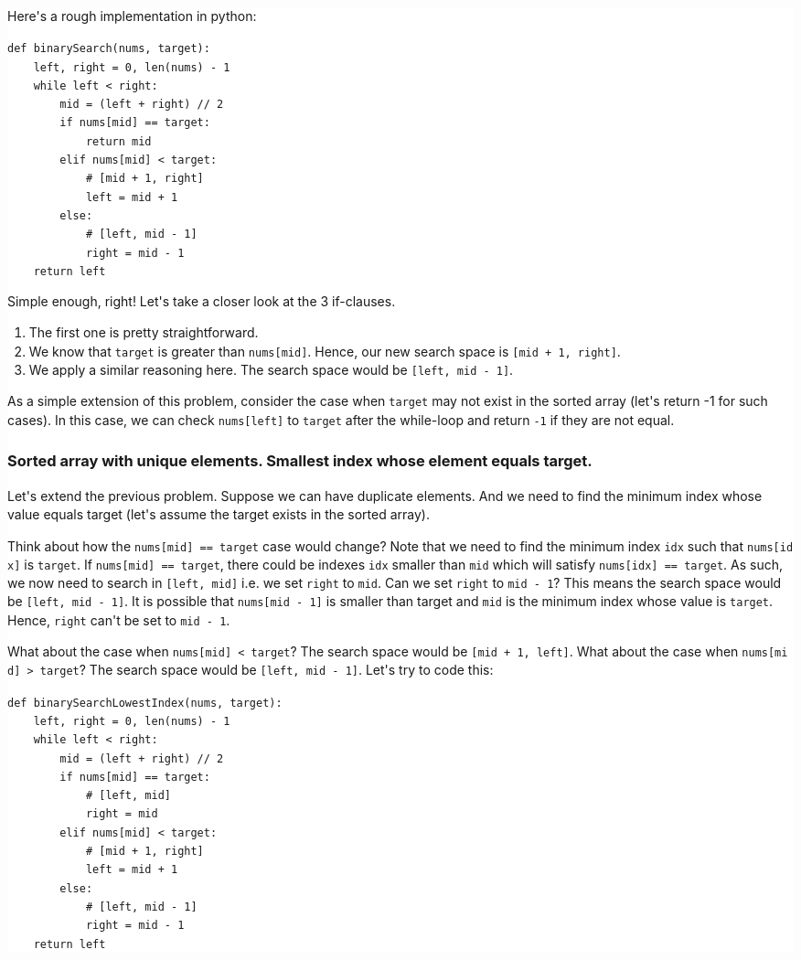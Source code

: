Here's a rough implementation in python:

~~~
def binarySearch(nums, target):
    left, right = 0, len(nums) - 1
    while left < right:
        mid = (left + right) // 2
        if nums[mid] == target:
            return mid
        elif nums[mid] < target:
            # [mid + 1, right]
            left = mid + 1
        else:
            # [left, mid - 1]
            right = mid - 1
    return left
~~~

Simple enough, right! Let's take a closer look at the 3 if-clauses.

1. The first one is pretty straightforward.
2. We know that `target` is greater than `nums[mid]`. Hence, our new search space is `[mid + 1, right]`.
3. We apply a similar reasoning here. The search space would be `[left, mid - 1]`.

As a simple extension of this problem, consider the case when `target` may not exist in the sorted array (let's return -1 for such cases). In this case, we can check `nums[left]` to `target` after the while-loop and return `-1` if they are not equal.

### Sorted array with unique elements. Smallest index whose element equals target.

Let's extend the previous problem. Suppose we can have duplicate elements. And we need to find the minimum index whose value equals target (let's assume the target exists in the sorted array).

Think about how the `nums[mid] == target` case would change? Note that we need to find the minimum index `idx` such that `nums[idx]` is `target`. If `nums[mid] == target`, there could be indexes `idx` smaller than `mid` which will satisfy `nums[idx] == target`. As such, we now need to search in `[left, mid]` i.e. we set `right` to `mid`. Can we set `right` to `mid - 1`? This means the search space would be `[left, mid - 1]`. It is possible that `nums[mid - 1]` is smaller than target and `mid` is the minimum index whose value is `target`. Hence, `right` can't be set to `mid - 1`.

What about the case when `nums[mid] < target`? The search space would be `[mid + 1, left]`. What about the case when `nums[mid] > target`? The search space would be `[left, mid - 1]`. Let's try to code this:

~~~
def binarySearchLowestIndex(nums, target):
    left, right = 0, len(nums) - 1
    while left < right:
        mid = (left + right) // 2
        if nums[mid] == target:
            # [left, mid]
            right = mid
        elif nums[mid] < target:
            # [mid + 1, right]
            left = mid + 1
        else:
            # [left, mid - 1]
            right = mid - 1
    return left
~~~


[rotated]: [https://leetcode.com/problems/search-in-rotated-sorted-array/description/]
[time-kv]: [https://leetcode.com/problems/time-based-key-value-store/description/]
[hit-counter]: [https://leetcode.com/problems/design-hit-counter/description/]
[next-permutation]: [https://leetcode.com/problems/next-permutation/description/]
[max-profit]: [https://leetcode.com/problems/maximum-profit-in-job-scheduling/description/]
[bad-version]: [https://leetcode.com/problems/first-bad-version/description/]
[weighted-sampling]: [https://leetcode.com/problems/random-pick-with-weight/description/]
[pair-removals]: [https://leetcode.com/problems/minimum-array-length-after-pair-removals/description/]